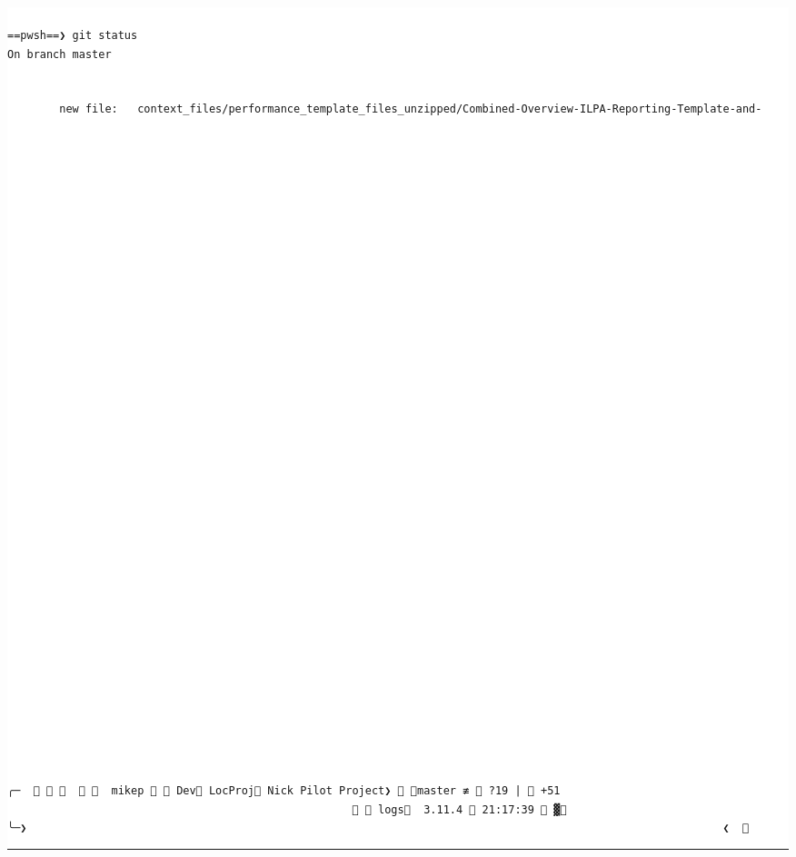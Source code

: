 ```
                                                                                                                    
==pwsh==❯ git status
On branch master


        new file:   context_files/performance_template_files_unzipped/Combined-Overview-ILPA-Reporting-Template-and-




































╭─         mikep   Dev LocProj Nick Pilot Project❯  master ≢  ?19 |  +51                               
                                                       logs  3.11.4  21:17:39  ▓
╰─❯                                                                                                           ❮  
```

---
